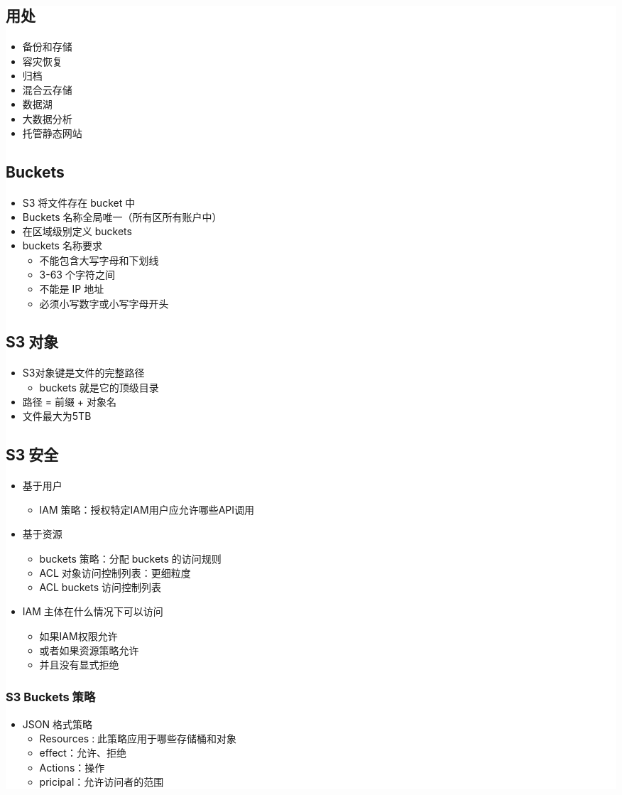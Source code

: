 ## 用处

- 备份和存储
- 容灾恢复
- 归档
- 混合云存储
- 数据湖
- 大数据分析
- 托管静态网站

## Buckets 

- S3 将文件存在 bucket 中
- Buckets 名称全局唯一（所有区所有账户中）
- 在区域级别定义 buckets
- buckets 名称要求
	- 不能包含大写字母和下划线
	- 3-63 个字符之间
	- 不能是 IP 地址
	- 必须小写数字或小写字母开头


## S3 对象

- S3对象键是文件的完整路径
	- buckets 就是它的顶级目录
- 路径 = 前缀 + 对象名
- 文件最大为5TB


## S3 安全

- 基于用户
	- IAM 策略：授权特定IAM用户应允许哪些API调用
- 基于资源
	- buckets 策略：分配 buckets 的访问规则
	- ACL 对象访问控制列表：更细粒度
	- ACL buckets 访问控制列表

- IAM 主体在什么情况下可以访问
	- 如果IAM权限允许
	- 或者如果资源策略允许
	- 并且没有显式拒绝


### S3 Buckets 策略

- JSON 格式策略
	- Resources : 此策略应用于哪些存储桶和对象
	- effect：允许、拒绝
	- Actions：操作
	- pricipal：允许访问者的范围
